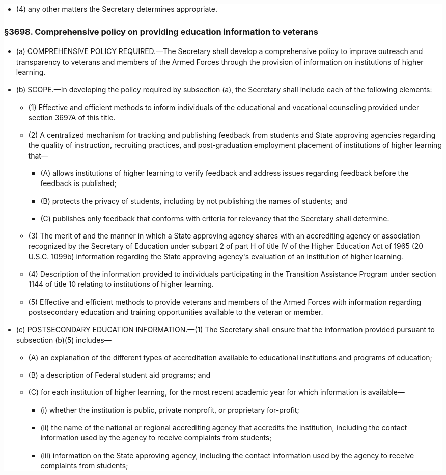   * (4) any other matters the Secretary determines appropriate.

### §3698. Comprehensive policy on providing education information to veterans
* (a) COMPREHENSIVE POLICY REQUIRED.—The Secretary shall develop a comprehensive policy to improve outreach and transparency to veterans and members of the Armed Forces through the provision of information on institutions of higher learning.

* (b) SCOPE.—In developing the policy required by subsection (a), the Secretary shall include each of the following elements:

  * (1) Effective and efficient methods to inform individuals of the educational and vocational counseling provided under section 3697A of this title.

  * (2) A centralized mechanism for tracking and publishing feedback from students and State approving agencies regarding the quality of instruction, recruiting practices, and post-graduation employment placement of institutions of higher learning that—

    * (A) allows institutions of higher learning to verify feedback and address issues regarding feedback before the feedback is published;

    * (B) protects the privacy of students, including by not publishing the names of students; and

    * (C) publishes only feedback that conforms with criteria for relevancy that the Secretary shall determine.


  * (3) The merit of and the manner in which a State approving agency shares with an accrediting agency or association recognized by the Secretary of Education under subpart 2 of part H of title IV of the Higher Education Act of 1965 (20 U.S.C. 1099b) information regarding the State approving agency's evaluation of an institution of higher learning.

  * (4) Description of the information provided to individuals participating in the Transition Assistance Program under section 1144 of title 10 relating to institutions of higher learning.

  * (5) Effective and efficient methods to provide veterans and members of the Armed Forces with information regarding postsecondary education and training opportunities available to the veteran or member.


* (c) POSTSECONDARY EDUCATION INFORMATION.—(1) The Secretary shall ensure that the information provided pursuant to subsection (b)(5) includes—

  * (A) an explanation of the different types of accreditation available to educational institutions and programs of education;

  * (B) a description of Federal student aid programs; and

  * (C) for each institution of higher learning, for the most recent academic year for which information is available—

    * (i) whether the institution is public, private nonprofit, or proprietary for-profit;

    * (ii) the name of the national or regional accrediting agency that accredits the institution, including the contact information used by the agency to receive complaints from students;

    * (iii) information on the State approving agency, including the contact information used by the agency to receive complaints from students;
